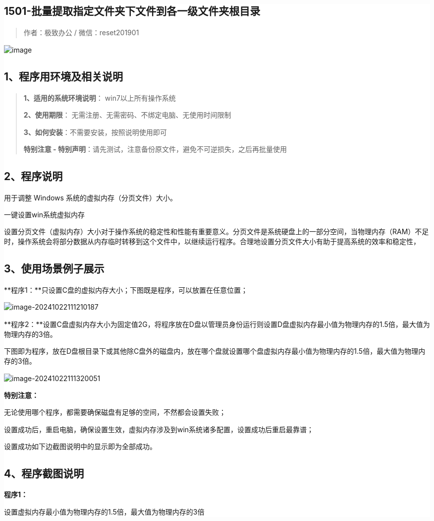 ## 1501-批量提取指定文件夹下文件到各一级文件夹根目录

>作者：极致办公  /  微信：reset201901

![image](https://s2.loli.net/2024/11/02/tK9T7jxLcuv5rUk.png)   

## 1、程序用环境及相关说明
> **1、适用的系统环境说明**： win7以上所有操作系统  
>  
>**2、使用期限**： 无需注册、无需密码、不绑定电脑、无使用时间限制  
> 
>**3、如何安装**：不需要安装，按照说明使用即可  
> 
>**特别注意 - 特别声明**：请先测试，注意备份原文件，避免不可逆损失，之后再批量使用

## 2、程序说明
用于调整 Windows 系统的虚拟内存（分页文件）大小。

一键设置win系统虚拟内存



设置分页文件（虚拟内存）大小对于操作系统的稳定性和性能有重要意义。分页文件是系统硬盘上的一部分空间，当物理内存（RAM）不足时，操作系统会将部分数据从内存临时转移到这个文件中，以继续运行程序。合理地设置分页文件大小有助于提高系统的效率和稳定性，

## 3、使用场景例子展示

**程序1：**只设置C盘的虚拟内存大小；下图既是程序，可以放置在任意位置；

![image-20241022111210187](https://s2.loli.net/2024/10/22/6IT12WfSn9UpgzP.png)

**程序2：**设置C盘虚拟内存大小为固定值2G，将程序放在D盘以管理员身份运行则设置D盘虚拟内存最小值为物理内存的1.5倍，最大值为物理内存的3倍。

下图即为程序，放在D盘根目录下或其他除C盘外的磁盘内，放在哪个盘就设置哪个盘虚拟内存最小值为物理内存的1.5倍，最大值为物理内存的3倍。

![image-20241022111320051](https://s2.loli.net/2024/10/22/8MVc6z724LXaPju.png)



**特别注意：**

无论使用哪个程序，都需要确保磁盘有足够的空间，不然都会设置失败；

设置成功后，重启电脑，确保设置生效，虚拟内存涉及到win系统诸多配置，设置成功后重启最靠谱；



设置成功如下边截图说明中的显示即为全部成功。

## 4、程序截图说明

**程序1：**

设置虚拟内存最小值为物理内存的1.5倍，最大值为物理内存的3倍
